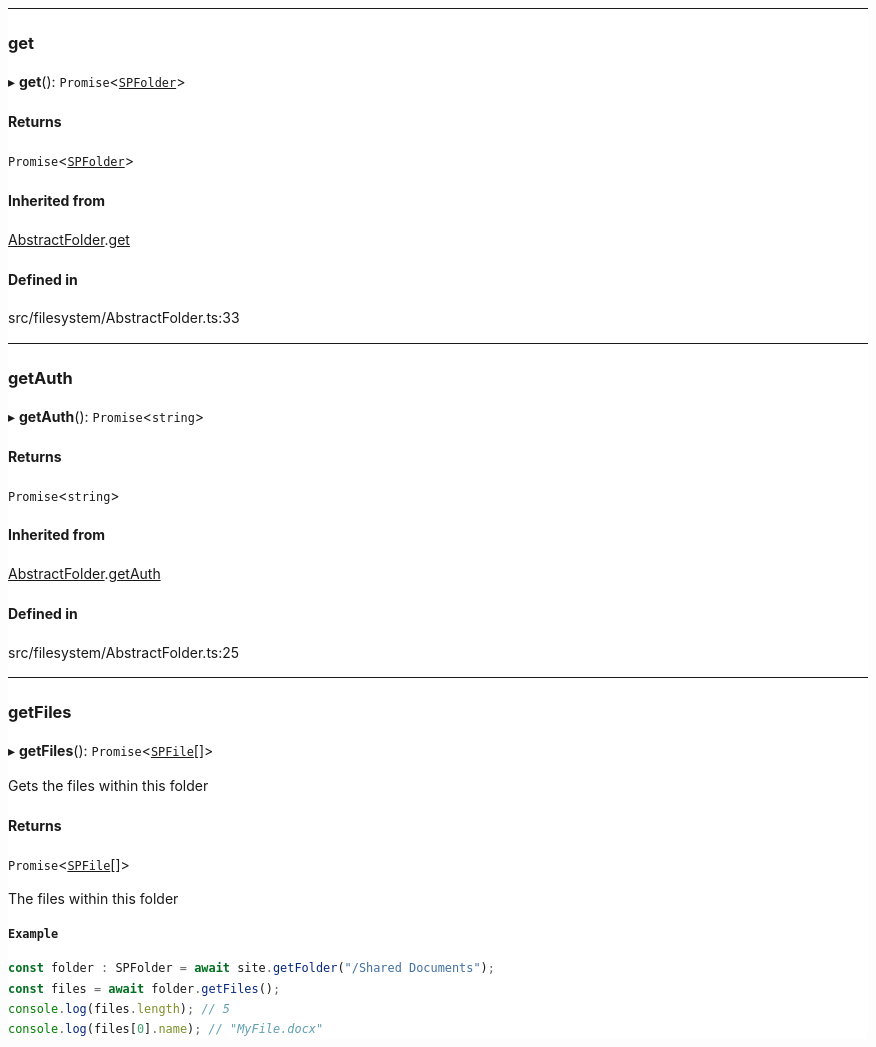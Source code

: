 ___

### get

▸ **get**(): `Promise`\<[`SPFolder`](SPFolder.md)\>

#### Returns

`Promise`\<[`SPFolder`](SPFolder.md)\>

#### Inherited from

[AbstractFolder](AbstractFolder.md).[get](AbstractFolder.md#get)

#### Defined in

src/filesystem/AbstractFolder.ts:33

___

### getAuth

▸ **getAuth**(): `Promise`\<`string`\>

#### Returns

`Promise`\<`string`\>

#### Inherited from

[AbstractFolder](AbstractFolder.md).[getAuth](AbstractFolder.md#getauth)

#### Defined in

src/filesystem/AbstractFolder.ts:25

___

### getFiles

▸ **getFiles**(): `Promise`\<[`SPFile`](SPFile.md)[]\>

Gets the files within this folder

#### Returns

`Promise`\<[`SPFile`](SPFile.md)[]\>

The files within this folder

**`Example`**

```ts
const folder : SPFolder = await site.getFolder("/Shared Documents");
const files = await folder.getFiles();
console.log(files.length); // 5
console.log(files[0].name); // "MyFile.docx"
```

